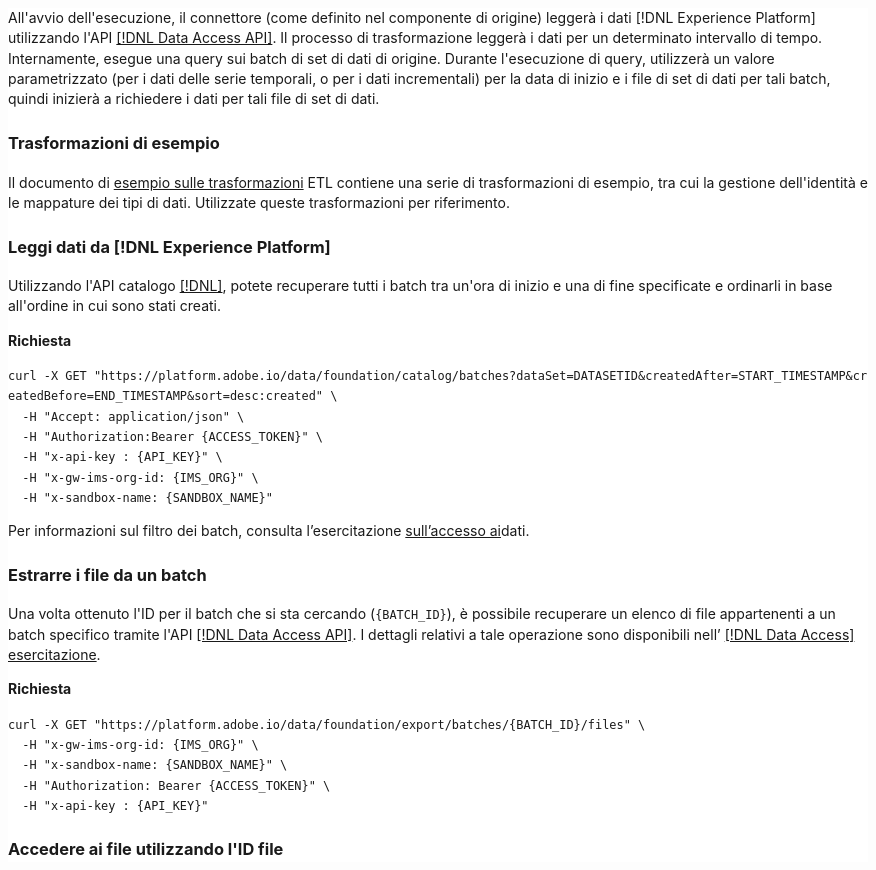 All&#39;avvio dell&#39;esecuzione, il connettore (come definito nel componente di origine) leggerà i dati [!DNL Experience Platform] utilizzando l&#39;API [[!DNL Data Access API]](https://www.adobe.io/apis/experienceplatform/home/api-reference.html#!acpdr/swagger-specs/data-access-api.yaml). Il processo di trasformazione leggerà i dati per un determinato intervallo di tempo. Internamente, esegue una query sui batch di set di dati di origine. Durante l&#39;esecuzione di query, utilizzerà un valore parametrizzato (per i dati delle serie temporali, o per i dati incrementali) per la data di inizio e i file di set di dati per tali batch, quindi inizierà a richiedere i dati per tali file di set di dati.

### Trasformazioni di esempio

Il documento di [esempio sulle trasformazioni](./transformations.md) ETL contiene una serie di trasformazioni di esempio, tra cui la gestione dell&#39;identità e le mappature dei tipi di dati. Utilizzate queste trasformazioni per riferimento.

### Leggi dati da [!DNL Experience Platform]

Utilizzando l&#39;API catalogo [[!DNL]](https://www.adobe.io/apis/experienceplatform/home/api-reference.html#!acpdr/swagger-specs/catalog.yaml), potete recuperare tutti i batch tra un&#39;ora di inizio e una di fine specificate e ordinarli in base all&#39;ordine in cui sono stati creati.

**Richiesta**

```shell
curl -X GET "https://platform.adobe.io/data/foundation/catalog/batches?dataSet=DATASETID&createdAfter=START_TIMESTAMP&createdBefore=END_TIMESTAMP&sort=desc:created" \
  -H "Accept: application/json" \
  -H "Authorization:Bearer {ACCESS_TOKEN}" \
  -H "x-api-key : {API_KEY}" \
  -H "x-gw-ims-org-id: {IMS_ORG}" \
  -H "x-sandbox-name: {SANDBOX_NAME}"
```

Per informazioni sul filtro dei batch, consulta l’esercitazione [sull’accesso ai](../data-access/tutorials/dataset-data.md)dati.

### Estrarre i file da un batch

Una volta ottenuto l&#39;ID per il batch che si sta cercando (`{BATCH_ID}`), è possibile recuperare un elenco di file appartenenti a un batch specifico tramite l&#39;API [[!DNL Data Access API]](https://www.adobe.io/apis/experienceplatform/home/api-reference.html#!acpdr/swagger-specs/data-access-api.yaml).  I dettagli relativi a tale operazione sono disponibili nell’ [[!DNL Data Access] esercitazione](../data-access/tutorials/dataset-data.md).

**Richiesta**

```shell
curl -X GET "https://platform.adobe.io/data/foundation/export/batches/{BATCH_ID}/files" \
  -H "x-gw-ims-org-id: {IMS_ORG}" \
  -H "x-sandbox-name: {SANDBOX_NAME}" \
  -H "Authorization: Bearer {ACCESS_TOKEN}" \
  -H "x-api-key : {API_KEY}"
```

### Accedere ai file utilizzando l&#39;ID file
